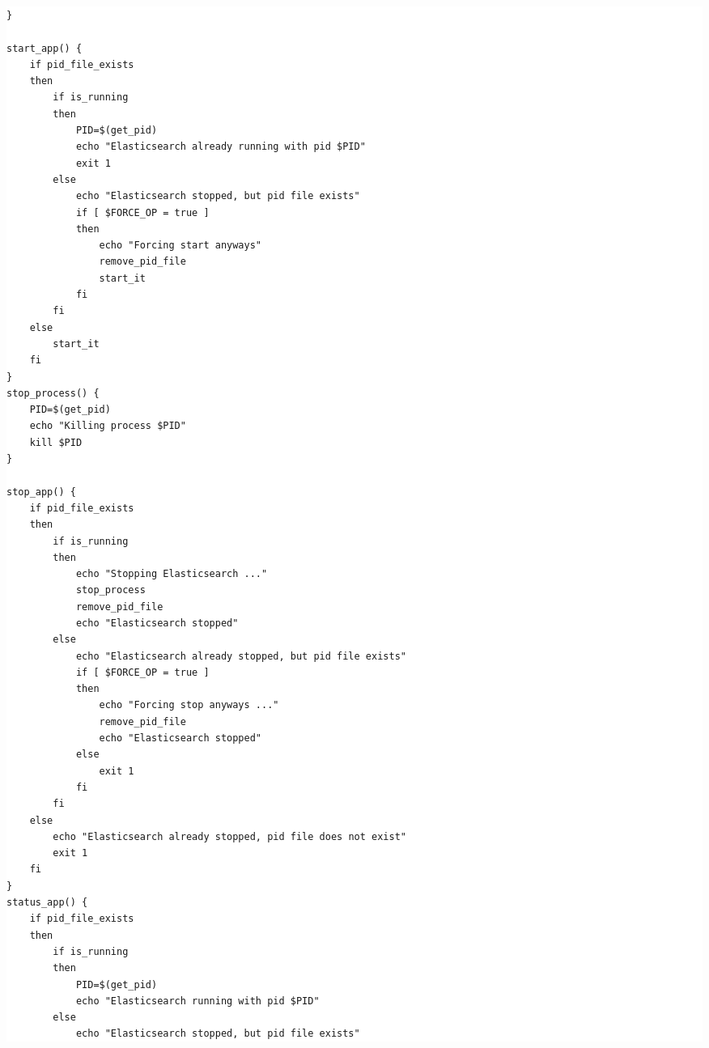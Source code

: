 ```
}

start_app() {
    if pid_file_exists
    then
        if is_running
        then
            PID=$(get_pid)
            echo "Elasticsearch already running with pid $PID"
            exit 1
        else
            echo "Elasticsearch stopped, but pid file exists"
            if [ $FORCE_OP = true ]
            then
                echo "Forcing start anyways"
                remove_pid_file
                start_it
            fi
        fi
    else
        start_it
    fi
}
stop_process() {
    PID=$(get_pid)
    echo "Killing process $PID"
    kill $PID
}

stop_app() {
    if pid_file_exists
    then
        if is_running
        then
            echo "Stopping Elasticsearch ..."
            stop_process
            remove_pid_file
            echo "Elasticsearch stopped"
        else
            echo "Elasticsearch already stopped, but pid file exists"
            if [ $FORCE_OP = true ]
            then
                echo "Forcing stop anyways ..."
                remove_pid_file
                echo "Elasticsearch stopped"
            else
                exit 1
            fi
        fi
    else
        echo "Elasticsearch already stopped, pid file does not exist"
        exit 1
    fi
}
status_app() {
    if pid_file_exists
    then
        if is_running
        then
            PID=$(get_pid)
            echo "Elasticsearch running with pid $PID"
        else
            echo "Elasticsearch stopped, but pid file exists"
```